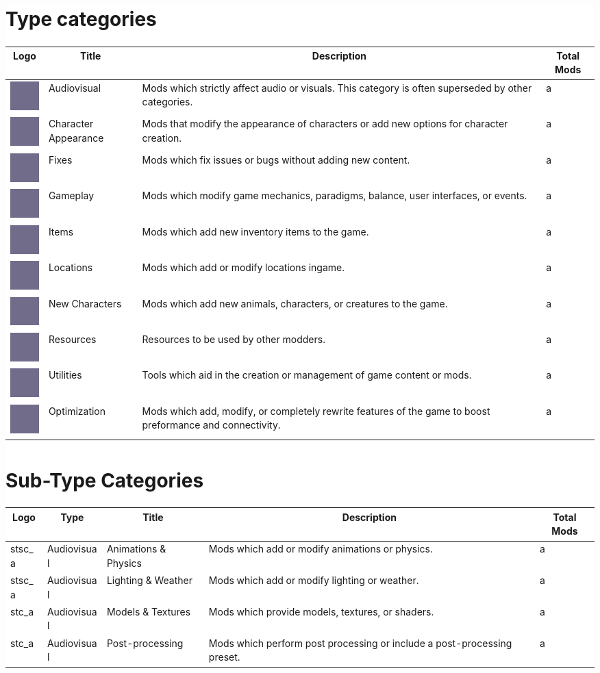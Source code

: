# Type categories
| Logo | Title | Description | Total Mods |
|-|-|-|-|
| ![alt text](https://github.com/HopeJ-Personal/MC-Optimization/blob/main/ABC-50.png?raw=true) | Audiovisual | Mods which strictly affect audio or visuals. This category is often superseded by other categories. | a |
| ![alt text](https://github.com/HopeJ-Personal/MC-Optimization/blob/main/ABC-50.png?raw=true) | Character Appearance | Mods that modify the appearance of characters or add new options for character creation. | a |
| ![alt text](https://github.com/HopeJ-Personal/MC-Optimization/blob/main/ABC-50.png?raw=true) | Fixes | Mods which fix issues or bugs without adding new content. | a |
| ![alt text](https://github.com/HopeJ-Personal/MC-Optimization/blob/main/ABC-50.png?raw=true) | Gameplay | Mods which modify game mechanics, paradigms, balance, user interfaces, or events. | a |
| ![alt text](https://github.com/HopeJ-Personal/MC-Optimization/blob/main/ABC-50.png?raw=true) | Items | Mods which add new inventory items to the game. | a |
| ![alt text](https://github.com/HopeJ-Personal/MC-Optimization/blob/main/ABC-50.png?raw=true) | Locations | Mods which add or modify locations ingame. | a |
| ![alt text](https://github.com/HopeJ-Personal/MC-Optimization/blob/main/ABC-50.png?raw=true) | New Characters | Mods which add new animals, characters, or creatures to the game. | a |
| ![alt text](https://github.com/HopeJ-Personal/MC-Optimization/blob/main/ABC-50.png?raw=true) | Resources | Resources to be used by other modders. | a |
| ![alt text](https://github.com/HopeJ-Personal/MC-Optimization/blob/main/ABC-50.png?raw=true) | Utilities | Tools which aid in the creation or management of game content or mods. | a |
| ![alt text](https://github.com/HopeJ-Personal/MC-Optimization/blob/main/ABC-50.png?raw=true) | Optimization | Mods which add, modify, or completely rewrite features of the game to boost preformance and connectivity. | a |

# Sub-Type Categories
| Logo | Type | Title | Description | Total Mods |
|-|-|-|-|-|
| stsc_a | Audiovisual | Animations & Physics | Mods which add or modify animations or physics. | a |
| stsc_a | Audiovisual | Lighting & Weather | Mods which add or modify lighting or weather. | a |
| stc_a | Audiovisual | Models & Textures | Mods which provide models, textures, or shaders. | a |
| stc_a | Audiovisual | Post-processing | Mods which perform post processing or include a post-processing preset. | a |